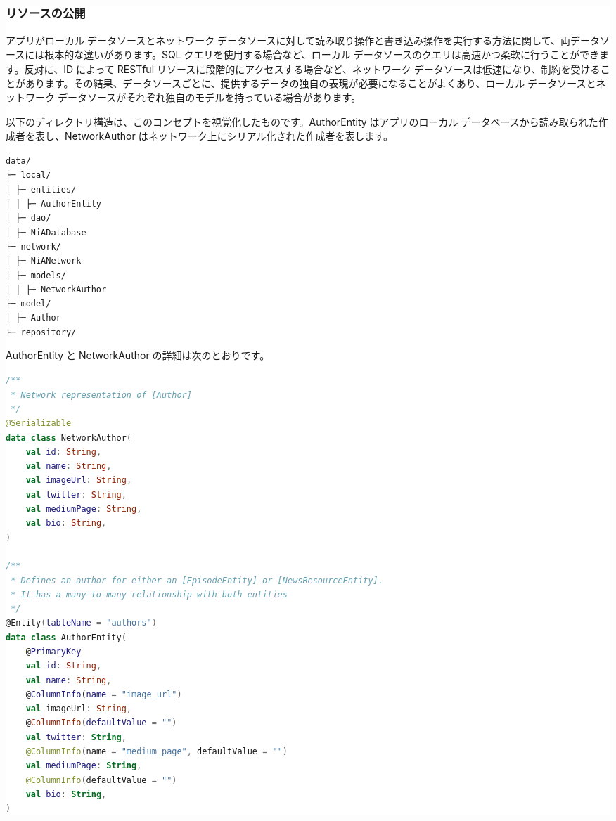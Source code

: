 
### リソースの公開

アプリがローカル データソースとネットワーク データソースに対して読み取り操作と書き込み操作を実行する方法に関して、両データソースには根本的な違いがあります。SQL クエリを使用する場合など、ローカル データソースのクエリは高速かつ柔軟に行うことができます。反対に、ID によって RESTful リソースに段階的にアクセスする場合など、ネットワーク データソースは低速になり、制約を受けることがあります。その結果、データソースごとに、提供するデータの独自の表現が必要になることがよくあり、ローカル データソースとネットワーク データソースがそれぞれ独自のモデルを持っている場合があります。

以下のディレクトリ構造は、このコンセプトを視覚化したものです。AuthorEntity はアプリのローカル データベースから読み取られた作成者を表し、NetworkAuthor はネットワーク上にシリアル化された作成者を表します。

```
data/
├─ local/
│ ├─ entities/
│ │ ├─ AuthorEntity
│ ├─ dao/
│ ├─ NiADatabase
├─ network/
│ ├─ NiANetwork
│ ├─ models/
│ │ ├─ NetworkAuthor
├─ model/
│ ├─ Author
├─ repository/
```

AuthorEntity と NetworkAuthor の詳細は次のとおりです。

```kotlin
/**
 * Network representation of [Author]
 */
@Serializable
data class NetworkAuthor(
    val id: String,
    val name: String,
    val imageUrl: String,
    val twitter: String,
    val mediumPage: String,
    val bio: String,
)

/**
 * Defines an author for either an [EpisodeEntity] or [NewsResourceEntity].
 * It has a many-to-many relationship with both entities
 */
@Entity(tableName = "authors")
data class AuthorEntity(
    @PrimaryKey
    val id: String,
    val name: String,
    @ColumnInfo(name = "image_url")
    val imageUrl: String,
    @ColumnInfo(defaultValue = "")
    val twitter: String,
    @ColumnInfo(name = "medium_page", defaultValue = "")
    val mediumPage: String,
    @ColumnInfo(defaultValue = "")
    val bio: String,
)
```
